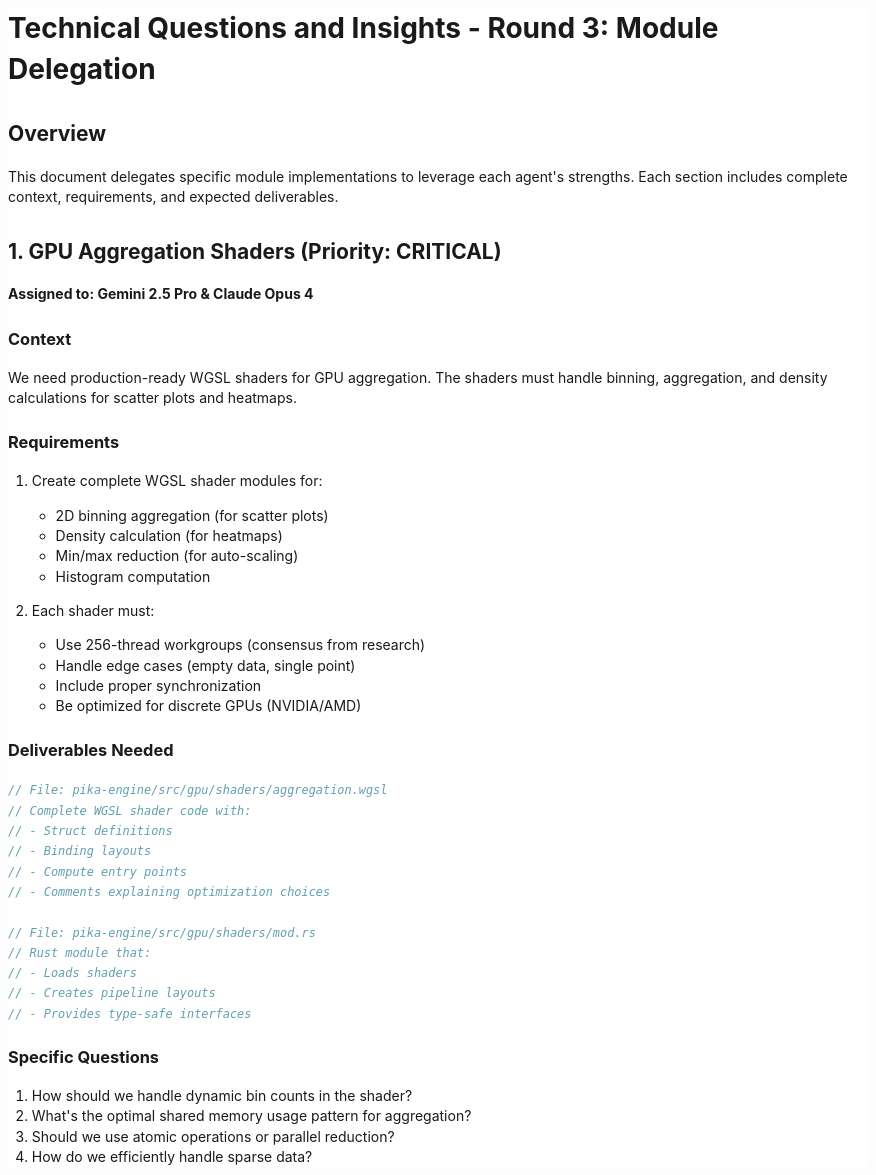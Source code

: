 # Technical Questions and Insights - Round 3: Module Delegation

## Overview

This document delegates specific module implementations to leverage each agent's strengths. Each section includes complete context, requirements, and expected deliverables.

## 1. GPU Aggregation Shaders (Priority: CRITICAL)

**Assigned to: Gemini 2.5 Pro & Claude Opus 4**

### Context
We need production-ready WGSL shaders for GPU aggregation. The shaders must handle binning, aggregation, and density calculations for scatter plots and heatmaps.

### Requirements
1. Create complete WGSL shader modules for:
   - 2D binning aggregation (for scatter plots)
   - Density calculation (for heatmaps)
   - Min/max reduction (for auto-scaling)
   - Histogram computation

2. Each shader must:
   - Use 256-thread workgroups (consensus from research)
   - Handle edge cases (empty data, single point)
   - Include proper synchronization
   - Be optimized for discrete GPUs (NVIDIA/AMD)

### Deliverables Needed
```rust
// File: pika-engine/src/gpu/shaders/aggregation.wgsl
// Complete WGSL shader code with:
// - Struct definitions
// - Binding layouts
// - Compute entry points
// - Comments explaining optimization choices

// File: pika-engine/src/gpu/shaders/mod.rs
// Rust module that:
// - Loads shaders
// - Creates pipeline layouts
// - Provides type-safe interfaces
```

### Specific Questions
1. How should we handle dynamic bin counts in the shader?
2. What's the optimal shared memory usage pattern for aggregation?
3. Should we use atomic operations or parallel reduction?
4. How do we efficiently handle sparse data?
